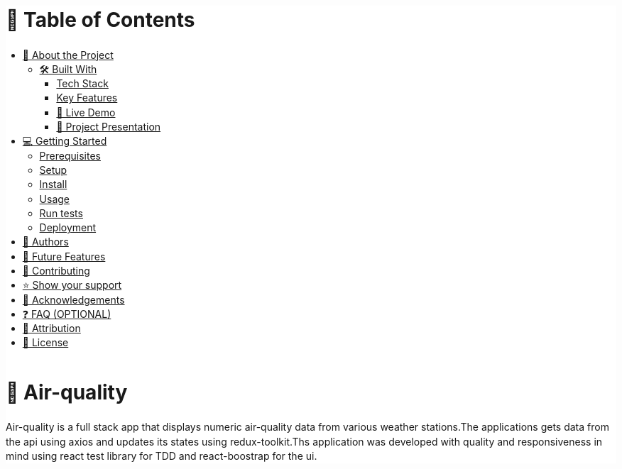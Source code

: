 

# 📗 Table of Contents

- [📖 About the Project](#about-project)
  - [🛠 Built With](#built-with)
    - [Tech Stack](#tech-stack)
    - [Key Features](#key-features)
    - [🚀 Live Demo](#live-demo)
    - [🚀 Project Presentation](#project-presentation)
- [💻 Getting Started](#getting-started)
  - [Prerequisites](#prerequisites)
  - [Setup](#setup)
  - [Install](#install)
  - [Usage](#usage)
  - [Run tests](#run-tests)
  - [Deployment](#deployment)
- [👥 Authors](#authors)
- [🔭 Future Features](#future-features)
- [🤝 Contributing](#contributing)
- [⭐️ Show your support](#support)
- [🙏 Acknowledgements](#acknowledgements)
- [❓ FAQ (OPTIONAL)](#faq)
- [📝 Attribution](#attribution)
- [📝 License](#license)



# 📖 Air-quality <a name="about-project"></a>

Air-quality is a full stack app that displays numeric air-quality data from various weather stations.The applications gets data from the api using axios and updates its states using redux-toolkit.Ths application was developed with quality and responsiveness in mind using react test library for TDD and react-boostrap for the ui.